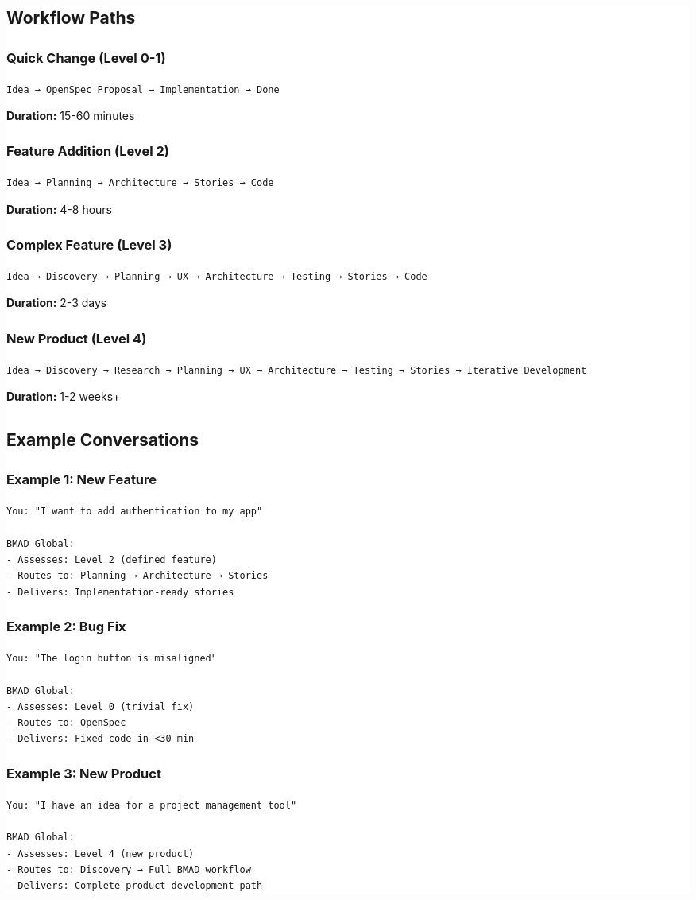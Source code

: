 ## Workflow Paths

### Quick Change (Level 0-1)
```
Idea → OpenSpec Proposal → Implementation → Done
```
**Duration:** 15-60 minutes

### Feature Addition (Level 2)
```
Idea → Planning → Architecture → Stories → Code
```
**Duration:** 4-8 hours

### Complex Feature (Level 3)
```
Idea → Discovery → Planning → UX → Architecture → Testing → Stories → Code
```
**Duration:** 2-3 days

### New Product (Level 4)
```
Idea → Discovery → Research → Planning → UX → Architecture → Testing → Stories → Iterative Development
```
**Duration:** 1-2 weeks+

## Example Conversations

### Example 1: New Feature
```
You: "I want to add authentication to my app"

BMAD Global:
- Assesses: Level 2 (defined feature)
- Routes to: Planning → Architecture → Stories
- Delivers: Implementation-ready stories
```

### Example 2: Bug Fix
```
You: "The login button is misaligned"

BMAD Global:
- Assesses: Level 0 (trivial fix)
- Routes to: OpenSpec
- Delivers: Fixed code in <30 min
```

### Example 3: New Product
```
You: "I have an idea for a project management tool"

BMAD Global:
- Assesses: Level 4 (new product)
- Routes to: Discovery → Full BMAD workflow
- Delivers: Complete product development path
```
